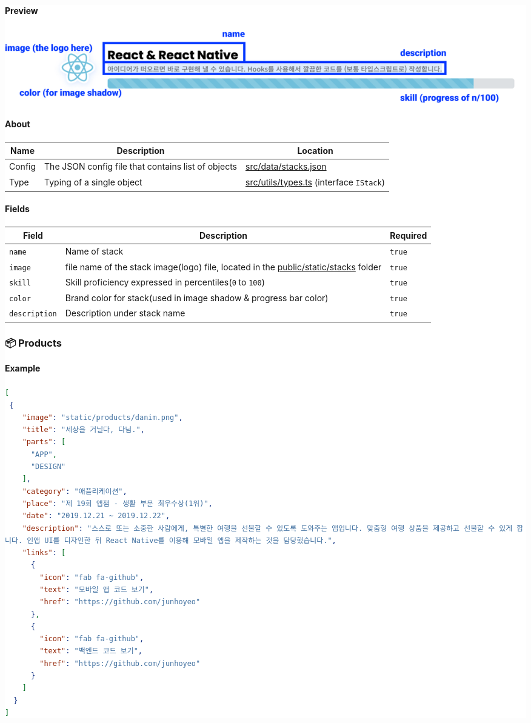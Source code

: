 #### Preview

![Rendered stack](./docs/assets/configurations/stack.png)

#### About

| Name | Description | Location |
| ---- | ----------- | ------- |
| Config | The JSON config file that contains list of objects | [src/data/stacks.json](./src/data/stacks.json) |
| Type | Typing of a single object | [src/utils/types.ts](./src/utils/types.ts) (interface `IStack`) |

#### Fields

| Field | Description | Required |
| ----- | ----------- | -------- |
| `name` | Name of stack | `true` |
| `image` | file name of the stack image(logo) file, located in the [public/static/stacks](https://github.com/junhoyeo/trendy-resume/tree/main/public/static/stacks) folder | `true` |
| `skill` | Skill proficiency expressed in percentiles(`0` to `100`) | `true` |
| `color` | Brand color for stack(used in image shadow & progress bar color) | `true` |
| `description` | Description under stack name | `true` |

### 📦 Products

#### Example

```json
[
 {
    "image": "static/products/danim.png",
    "title": "세상을 거닐다, 다님.",
    "parts": [
      "APP",
      "DESIGN"
    ],
    "category": "애플리케이션",
    "place": "제 19회 앱잼 - 생활 부문 최우수상(1위)",
    "date": "2019.12.21 ~ 2019.12.22",
    "description": "스스로 또는 소중한 사람에게, 특별한 여행을 선물할 수 있도록 도와주는 앱입니다. 맞춤형 여행 상품을 제공하고 선물할 수 있게 합니다. 인앱 UI를 디자인한 뒤 React Native를 이용해 모바일 앱을 제작하는 것을 담당했습니다.",
    "links": [
      {
        "icon": "fab fa-github",
        "text": "모바일 앱 코드 보기",
        "href": "https://github.com/junhoyeo"
      },
      {
        "icon": "fab fa-github",
        "text": "백엔드 코드 보기",
        "href": "https://github.com/junhoyeo"
      }
    ]
  }
]
```